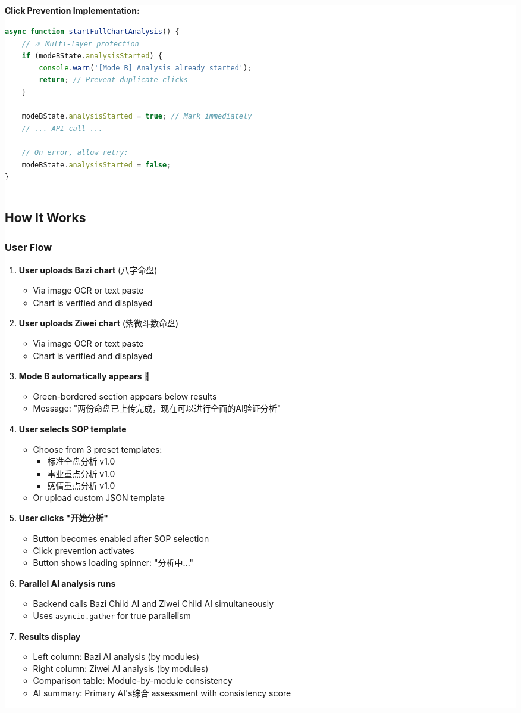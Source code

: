 **Click Prevention Implementation:**
```javascript
async function startFullChartAnalysis() {
    // ⚠️ Multi-layer protection
    if (modeBState.analysisStarted) {
        console.warn('[Mode B] Analysis already started');
        return; // Prevent duplicate clicks
    }

    modeBState.analysisStarted = true; // Mark immediately
    // ... API call ...

    // On error, allow retry:
    modeBState.analysisStarted = false;
}
```

---

## How It Works

### User Flow

1. **User uploads Bazi chart** (八字命盘)
   - Via image OCR or text paste
   - Chart is verified and displayed

2. **User uploads Ziwei chart** (紫微斗数命盘)
   - Via image OCR or text paste
   - Chart is verified and displayed

3. **Mode B automatically appears** 🎉
   - Green-bordered section appears below results
   - Message: "两份命盘已上传完成，现在可以进行全面的AI验证分析"

4. **User selects SOP template**
   - Choose from 3 preset templates:
     - 标准全盘分析 v1.0
     - 事业重点分析 v1.0
     - 感情重点分析 v1.0
   - Or upload custom JSON template

5. **User clicks "开始分析"**
   - Button becomes enabled after SOP selection
   - Click prevention activates
   - Button shows loading spinner: "分析中..."

6. **Parallel AI analysis runs**
   - Backend calls Bazi Child AI and Ziwei Child AI simultaneously
   - Uses `asyncio.gather` for true parallelism

7. **Results display**
   - Left column: Bazi AI analysis (by modules)
   - Right column: Ziwei AI analysis (by modules)
   - Comparison table: Module-by-module consistency
   - AI summary: Primary AI's综合 assessment with consistency score

---